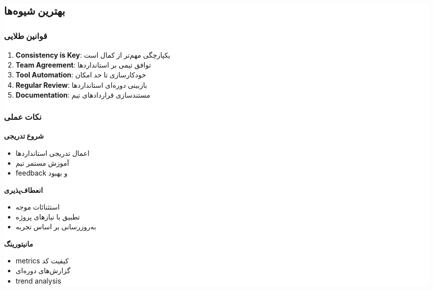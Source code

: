 ## بهترین شیوه‌ها

### قوانین طلایی

1. **Consistency is Key**: یکپارچگی مهم‌تر از کمال است
2. **Team Agreement**: توافق تیمی بر استانداردها
3. **Tool Automation**: خودکارسازی تا حد امکان
4. **Regular Review**: بازبینی دوره‌ای استانداردها
5. **Documentation**: مستندسازی قراردادهای تیم

### نکات عملی

**شروع تدریجی**
- اعمال تدریجی استانداردها
- آموزش مستمر تیم
- feedback و بهبود

**انعطاف‌پذیری**
- استثنائات موجه
- تطبیق با نیازهای پروژه
- به‌روزرسانی بر اساس تجربه

**مانیتورینگ**
- metrics کیفیت کد
- گزارش‌های دوره‌ای
- trend analysis